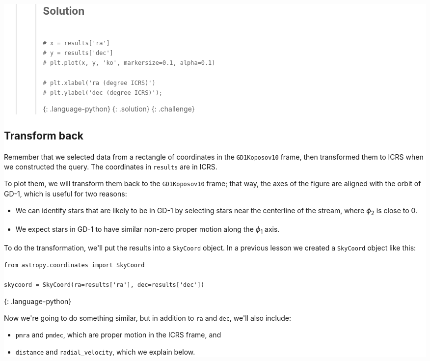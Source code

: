 
>
> > ## Solution
> > 
> > ~~~
> > 
> > # x = results['ra']
> > # y = results['dec']
> > # plt.plot(x, y, 'ko', markersize=0.1, alpha=0.1)
> > 
> > # plt.xlabel('ra (degree ICRS)')
> > # plt.ylabel('dec (degree ICRS)');
> > ~~~
> > {: .language-python}
> {: .solution}
{: .challenge}



## Transform back

Remember that we selected data from a rectangle of coordinates in the
`GD1Koposov10` frame, then transformed them to ICRS when we
constructed the query.
The coordinates in `results` are in ICRS.

To plot them, we will transform them back to the `GD1Koposov10` frame;
that way, the axes of the figure are aligned with the orbit of GD-1,
which is useful for two reasons:

* We can identify stars that are likely to be in GD-1 by selecting
stars near the centerline of the stream, where $\phi_2$ is close to 0.

* We expect stars in GD-1 to have similar non-zero proper motion along
the $\phi_1$ axis.

To do the transformation, we'll put the results into a `SkyCoord`
object.  In a previous lesson we created a `SkyCoord` object like
this:



~~~
from astropy.coordinates import SkyCoord

skycoord = SkyCoord(ra=results['ra'], dec=results['dec'])
~~~
{: .language-python}

Now we're going to do something similar, but in addition to `ra` and
`dec`, we'll also include:

* `pmra` and `pmdec`, which are proper motion in the ICRS frame, and

* `distance` and `radial_velocity`, which we explain below.


